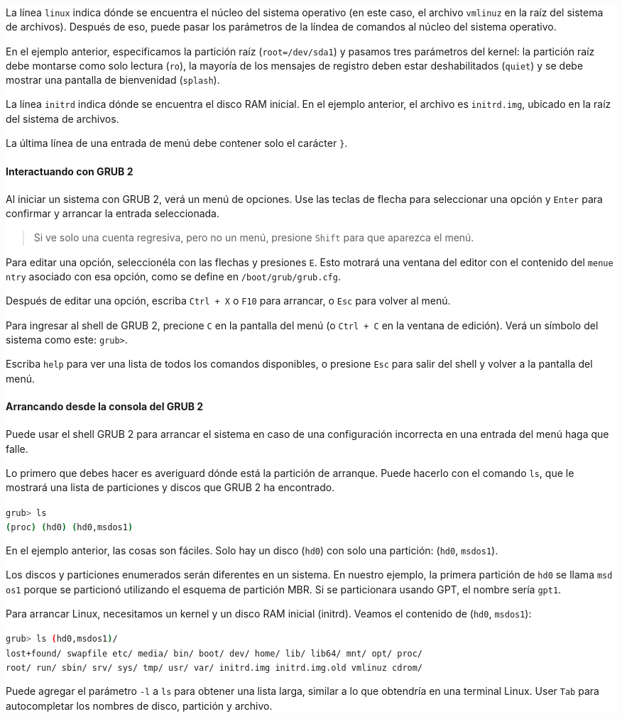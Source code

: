 La línea `linux` indica dónde se encuentra el núcleo del sistema operativo (en este
caso, el archivo `vmlinuz` en la raíz del sistema de archivos). Después de eso, puede
pasar los parámetros de la líndea de comandos al núcleo del sistema operativo.

En el ejemplo anterior, especificamos la partición raíz (`root=/dev/sda1`) y pasamos
tres parámetros del kernel: la partición raíz debe montarse como solo lectura (`ro`),
la mayoría de los mensajes de registro deben estar deshabilitados (`quiet`) y se debe
mostrar una pantalla de bienvenidad (`splash`).

La línea `initrd` indica dónde se encuentra el disco RAM inicial. En el ejemplo
anterior, el archivo es `initrd.img`, ubicado en la raíz del sistema de archivos.

La última línea de una entrada de menú debe contener solo el carácter `}`.

#### Interactuando con GRUB 2
Al iniciar un sistema con GRUB 2, verá un menú de opciones. Use las teclas de flecha
para seleccionar una opción y `Enter` para confirmar y arrancar la entrada
seleccionada.

> Si ve solo una cuenta regresiva, pero no un menú, presione `Shift` para que aparezca el menú.

Para editar una opción, seleccionéla con las flechas y presiones `E`. Esto motrará
una ventana del editor con el contenido del `menuentry` asociado con esa opción,
como se define en `/boot/grub/grub.cfg`.

Después de editar una opción, escriba `Ctrl + X` o `F10` para arrancar, o `Esc` para
volver al menú.

Para ingresar al shell de GRUB 2, precione `C` en la pantalla del menú (o `Ctrl + C`
en la ventana de edición). Verá un símbolo del sistema como este: `grub>`.

Escriba `help` para ver una lista de todos los comandos disponibles, o presione `Esc`
para salir del shell y volver a la pantalla del menú.

#### Arrancando desde la consola del GRUB 2
Puede usar el shell GRUB 2 para arrancar el sistema en caso de una configuración
incorrecta en una entrada del menú haga que falle.

Lo primero que debes hacer es averiguard dónde está la partición de arranque. Puede
hacerlo con el comando `ls`, que le mostrará una lista de particiones y discos que
GRUB 2 ha encontrado.
```sh
grub> ls
(proc) (hd0) (hd0,msdos1)
```
En el ejemplo anterior, las cosas son fáciles. Solo hay un disco (`hd0`) con solo una
partición: (`hd0`, `msdos1`).

Los discos y particiones enumerados serán diferentes en un sistema. En nuestro ejemplo,
la primera partición de `hd0` se llama `msdos1` porque se particionó utilizando el
esquema de partición MBR. Si se particionara usando GPT, el nombre sería `gpt1`.

Para arrancar Linux, necesitamos un kernel y un disco RAM inicial (initrd). Veamos
el contenido de (`hd0`, `msdos1`):
```sh
grub> ls (hd0,msdos1)/
lost+found/ swapfile etc/ media/ bin/ boot/ dev/ home/ lib/ lib64/ mnt/ opt/ proc/
root/ run/ sbin/ srv/ sys/ tmp/ usr/ var/ initrd.img initrd.img.old vmlinuz cdrom/
```
Puede agregar el parámetro `-l` a `ls` para obtener una lista larga, similar a lo que
obtendría en una terminal Linux. User `Tab` para autocompletar los nombres de disco,
partición y archivo.
